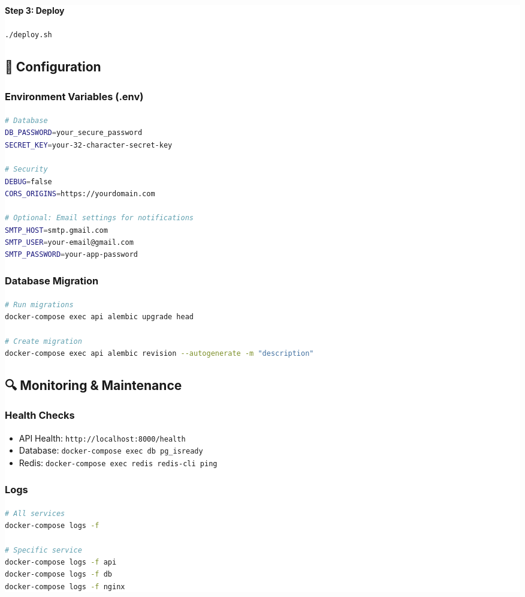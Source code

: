 #### Step 3: Deploy
```bash
./deploy.sh
```

## 🔧 Configuration

### Environment Variables (.env)
```bash
# Database
DB_PASSWORD=your_secure_password
SECRET_KEY=your-32-character-secret-key

# Security
DEBUG=false
CORS_ORIGINS=https://yourdomain.com

# Optional: Email settings for notifications
SMTP_HOST=smtp.gmail.com
SMTP_USER=your-email@gmail.com
SMTP_PASSWORD=your-app-password
```

### Database Migration
```bash
# Run migrations
docker-compose exec api alembic upgrade head

# Create migration
docker-compose exec api alembic revision --autogenerate -m "description"
```

## 🔍 Monitoring & Maintenance

### Health Checks
- API Health: `http://localhost:8000/health`
- Database: `docker-compose exec db pg_isready`
- Redis: `docker-compose exec redis redis-cli ping`

### Logs
```bash
# All services
docker-compose logs -f

# Specific service
docker-compose logs -f api
docker-compose logs -f db
docker-compose logs -f nginx
```
